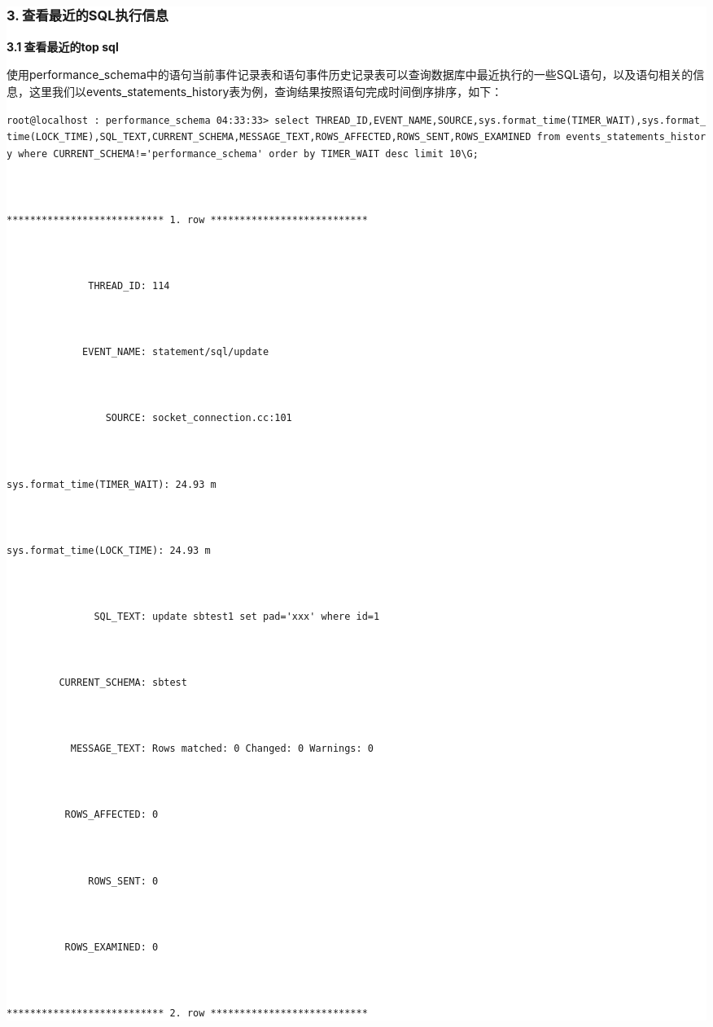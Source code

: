 
### **3. 查看最近的SQL执行信息**

**3.1 查看最近的top sql**

使用performance_schema中的语句当前事件记录表和语句事件历史记录表可以查询数据库中最近执行的一些SQL语句，以及语句相关的信息，这里我们以events_statements_history表为例，查询结果按照语句完成时间倒序排序，如下：

```
root@localhost : performance_schema 04:33:33> select THREAD_ID,EVENT_NAME,SOURCE,sys.format_time(TIMER_WAIT),sys.format_time(LOCK_TIME),SQL_TEXT,CURRENT_SCHEMA,MESSAGE_TEXT,ROWS_AFFECTED,ROWS_SENT,ROWS_EXAMINED from events_statements_history where CURRENT_SCHEMA!='performance_schema' order by TIMER_WAIT desc limit 10\G;



*************************** 1. row ***************************



              THREAD_ID: 114



             EVENT_NAME: statement/sql/update



                 SOURCE: socket_connection.cc:101



sys.format_time(TIMER_WAIT): 24.93 m



sys.format_time(LOCK_TIME): 24.93 m



               SQL_TEXT: update sbtest1 set pad='xxx' where id=1



         CURRENT_SCHEMA: sbtest



           MESSAGE_TEXT: Rows matched: 0 Changed: 0 Warnings: 0



          ROWS_AFFECTED: 0



              ROWS_SENT: 0



          ROWS_EXAMINED: 0



*************************** 2. row ***************************
```